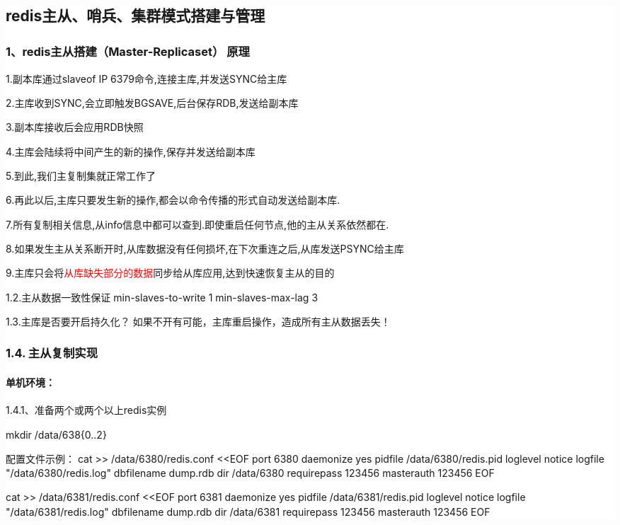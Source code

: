 ## 							     redis主从、哨兵、集群模式搭建与管理

### 1、redis主从搭建（Master-Replicaset） 原理

1.副本库通过slaveof  IP 6379命令,连接主库,并发送SYNC给主库 

2.主库收到SYNC,会立即触发BGSAVE,后台保存RDB,发送给副本库

3.副本库接收后会应用RDB快照

4.主库会陆续将中间产生的新的操作,保存并发送给副本库

5.到此,我们主复制集就正常工作了

6.再此以后,主库只要发生新的操作,都会以命令传播的形式自动发送给副本库.

7.所有复制相关信息,从info信息中都可以查到.即使重启任何节点,他的主从关系依然都在.

8.如果发生主从关系断开时,从库数据没有任何损坏,在下次重连之后,从库发送PSYNC给主库

9.主库只会将<font color='red'>从库缺失部分的数据</font>同步给从库应用,达到快速恢复主从的目的

1.2.主从数据一致性保证
min-slaves-to-write 1
min-slaves-max-lag  3

1.3.主库是否要开启持久化？
如果不开有可能，主库重启操作，造成所有主从数据丢失！

### 1.4. 主从复制实现

#### 单机环境：

1.4.1、准备两个或两个以上redis实例

mkdir /data/638{0..2}

配置文件示例：
cat >> /data/6380/redis.conf <<EOF
port 6380
daemonize yes
pidfile /data/6380/redis.pid
loglevel notice
logfile "/data/6380/redis.log"
dbfilename dump.rdb
dir /data/6380
requirepass 123456
masterauth 123456
EOF

cat >>   /data/6381/redis.conf <<EOF
port 6381
daemonize yes
pidfile /data/6381/redis.pid
loglevel notice
logfile "/data/6381/redis.log"
dbfilename dump.rdb
dir /data/6381
requirepass 123456
masterauth 123456
EOF
